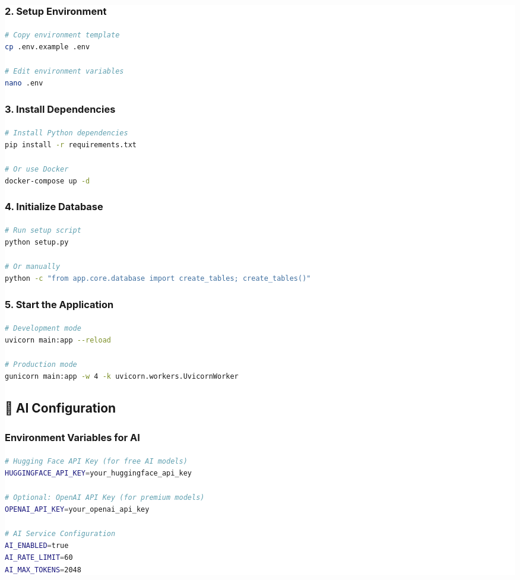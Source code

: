 ### **2. Setup Environment**
```bash
# Copy environment template
cp .env.example .env

# Edit environment variables
nano .env
```

### **3. Install Dependencies**
```bash
# Install Python dependencies
pip install -r requirements.txt

# Or use Docker
docker-compose up -d
```

### **4. Initialize Database**
```bash
# Run setup script
python setup.py

# Or manually
python -c "from app.core.database import create_tables; create_tables()"
```

### **5. Start the Application**
```bash
# Development mode
uvicorn main:app --reload

# Production mode
gunicorn main:app -w 4 -k uvicorn.workers.UvicornWorker
```

## 🔧 **AI Configuration**

### **Environment Variables for AI**
```bash
# Hugging Face API Key (for free AI models)
HUGGINGFACE_API_KEY=your_huggingface_api_key

# Optional: OpenAI API Key (for premium models)
OPENAI_API_KEY=your_openai_api_key

# AI Service Configuration
AI_ENABLED=true
AI_RATE_LIMIT=60
AI_MAX_TOKENS=2048
```
